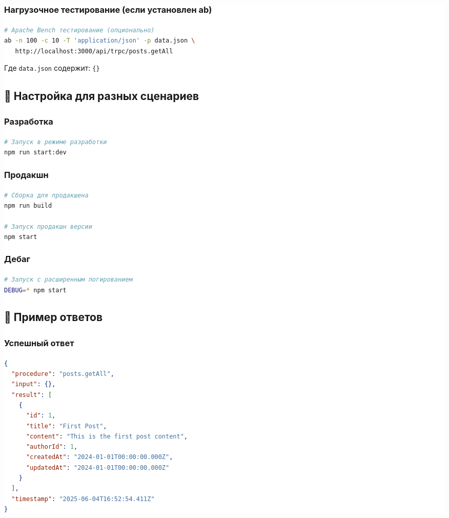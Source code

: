 ### Нагрузочное тестирование (если установлен ab)

```bash
# Apache Bench тестирование (опционально)
ab -n 100 -c 10 -T 'application/json' -p data.json \
   http://localhost:3000/api/trpc/posts.getAll
```

Где `data.json` содержит: `{}`

## 🔧 Настройка для разных сценариев

### Разработка

```bash
# Запуск в режиме разработки
npm run start:dev
```

### Продакшн

```bash
# Сборка для продакшена
npm run build

# Запуск продакшн версии
npm start
```

### Дебаг

```bash
# Запуск с расширенным логированием
DEBUG=* npm start
```

## 📝 Пример ответов

### Успешный ответ

```json
{
  "procedure": "posts.getAll",
  "input": {},
  "result": [
    {
      "id": 1,
      "title": "First Post",
      "content": "This is the first post content",
      "authorId": 1,
      "createdAt": "2024-01-01T00:00:00.000Z",
      "updatedAt": "2024-01-01T00:00:00.000Z"
    }
  ],
  "timestamp": "2025-06-04T16:52:54.411Z"
}
```
